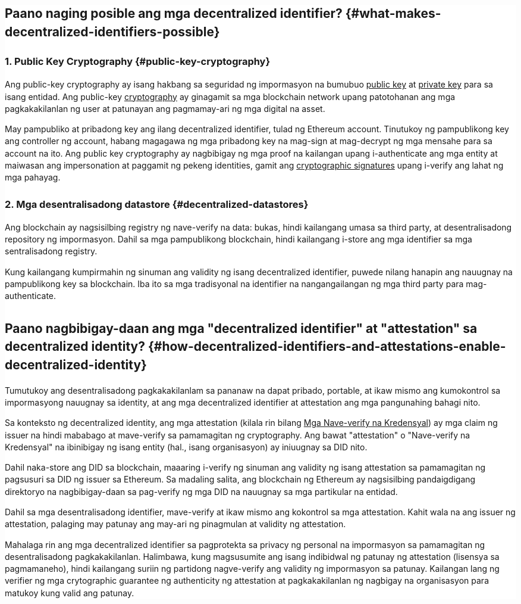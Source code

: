 ## Paano naging posible ang mga decentralized identifier? {#what-makes-decentralized-identifiers-possible}

### 1. Public Key Cryptography {#public-key-cryptography}

Ang public-key cryptography ay isang hakbang sa seguridad ng impormasyon na bumubuo [public key](/glossary/#public-key) at [private key](/glossary/#private-key) para sa isang entidad. Ang public-key [cryptography](/glossary/#cryptography) ay ginagamit sa mga blockchain network upang patotohanan ang mga pagkakakilanlan ng user at patunayan ang pagmamay-ari ng mga digital na asset.

May pampubliko at pribadong key ang ilang decentralized identifier, tulad ng Ethereum account. Tinutukoy ng pampublikong key ang controller ng account, habang magagawa ng mga pribadong key na mag-sign at mag-decrypt ng mga mensahe para sa account na ito. Ang public key cryptography ay nagbibigay ng mga proof na kailangan upang i-authenticate ang mga entity at maiwasan ang impersonation at paggamit ng pekeng identities, gamit ang [cryptographic signatures](https://andersbrownworth.com/blockchain/public-private-keys/) upang i-verify ang lahat ng mga pahayag.

### 2. Mga desentralisadong datastore {#decentralized-datastores}

Ang blockchain ay nagsisilbing registry ng nave-verify na data: bukas, hindi kailangang umasa sa third party, at desentralisadong repository ng impormasyon. Dahil sa mga pampublikong blockchain, hindi kailangang i-store ang mga identifier sa mga sentralisadong registry.

Kung kailangang kumpirmahin ng sinuman ang validity ng isang decentralized identifier, puwede nilang hanapin ang nauugnay na pampublikong key sa blockchain. Iba ito sa mga tradisyonal na identifier na nangangailangan ng mga third party para mag-authenticate.

## Paano nagbibigay-daan ang mga "decentralized identifier" at "attestation" sa decentralized identity? {#how-decentralized-identifiers-and-attestations-enable-decentralized-identity}

Tumutukoy ang desentralisadong pagkakakilanlam sa pananaw na dapat pribado, portable, at ikaw mismo ang kumokontrol sa impormasyong nauugnay sa identity, at ang mga decentralized identifier at attestation ang mga pangunahing bahagi nito.

Sa konteksto ng decentralized identity, ang mga attestation (kilala rin bilang [Mga Nave-verify na Kredensyal](https://www.w3.org/TR/vc-data-model/)) ay mga claim ng issuer na hindi mababago at mave-verify sa pamamagitan ng cryptography. Ang bawat "attestation" o "Nave-verify na Kredensyal" na ibinibigay ng isang entity (hal., isang organisasyon) ay iniuugnay sa DID nito.

Dahil naka-store ang DID sa blockchain, maaaring i-verify ng sinuman ang validity ng isang attestation sa pamamagitan ng pagsusuri sa DID ng issuer sa Ethereum. Sa madaling salita, ang blockchain ng Ethereum ay nagsisilbing pandaigdigang direktoryo na nagbibigay-daan sa pag-verify ng mga DID na nauugnay sa mga partikular na entidad.

Dahil sa mga desentralisadong identifier, mave-verify at ikaw mismo ang kokontrol sa mga attestation. Kahit wala na ang issuer ng attestation, palaging may patunay ang may-ari ng pinagmulan at validity ng attestation.

Mahalaga rin ang mga decentralized identifier sa pagprotekta sa privacy ng personal na impormasyon sa pamamagitan ng desentralisadong pagkakakilanlan. Halimbawa, kung magsusumite ang isang indibidwal ng patunay ng attestation (lisensya sa pagmamaneho), hindi kailangang suriin ng partidong nagve-verify ang validity ng impormasyon sa patunay. Kailangan lang ng verifier ng mga crytographic guarantee ng authenticity ng attestation at pagkakakilanlan ng nagbigay na organisasyon para matukoy kung valid ang patunay.
